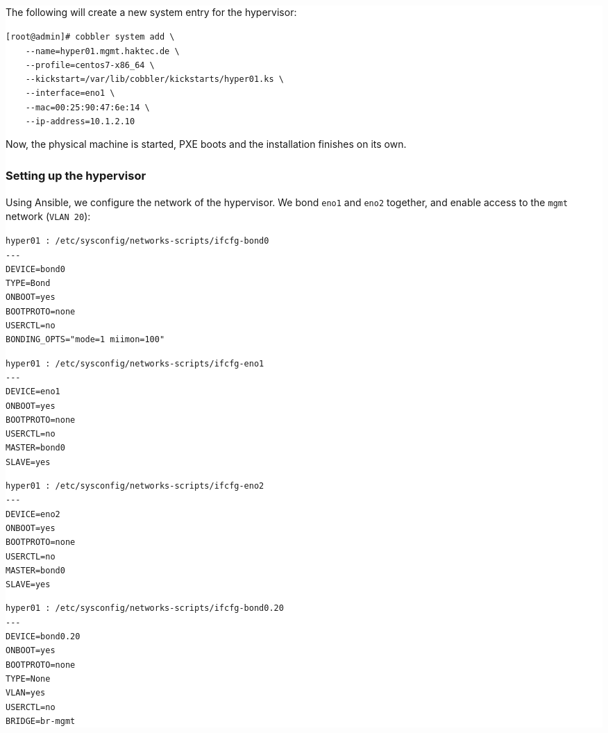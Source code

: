 The following will create a new system entry for the hypervisor:

```
[root@admin]# cobbler system add \
    --name=hyper01.mgmt.haktec.de \
    --profile=centos7-x86_64 \
    --kickstart=/var/lib/cobbler/kickstarts/hyper01.ks \
    --interface=eno1 \
    --mac=00:25:90:47:6e:14 \
    --ip-address=10.1.2.10
```

Now, the physical machine is started, PXE boots and the installation finishes on its own.

### Setting up the hypervisor

Using Ansible, we configure the network of the hypervisor. We bond `eno1` and `eno2` together,
and enable access to the `mgmt` network (`VLAN 20`):

```
hyper01 : /etc/sysconfig/networks-scripts/ifcfg-bond0
---
DEVICE=bond0
TYPE=Bond
ONBOOT=yes
BOOTPROTO=none
USERCTL=no
BONDING_OPTS="mode=1 miimon=100"
```

```
hyper01 : /etc/sysconfig/networks-scripts/ifcfg-eno1
---
DEVICE=eno1
ONBOOT=yes
BOOTPROTO=none
USERCTL=no
MASTER=bond0
SLAVE=yes
```

```
hyper01 : /etc/sysconfig/networks-scripts/ifcfg-eno2
---
DEVICE=eno2
ONBOOT=yes
BOOTPROTO=none
USERCTL=no
MASTER=bond0
SLAVE=yes
```

```
hyper01 : /etc/sysconfig/networks-scripts/ifcfg-bond0.20
---
DEVICE=bond0.20
ONBOOT=yes
BOOTPROTO=none
TYPE=None
VLAN=yes
USERCTL=no
BRIDGE=br-mgmt
```
